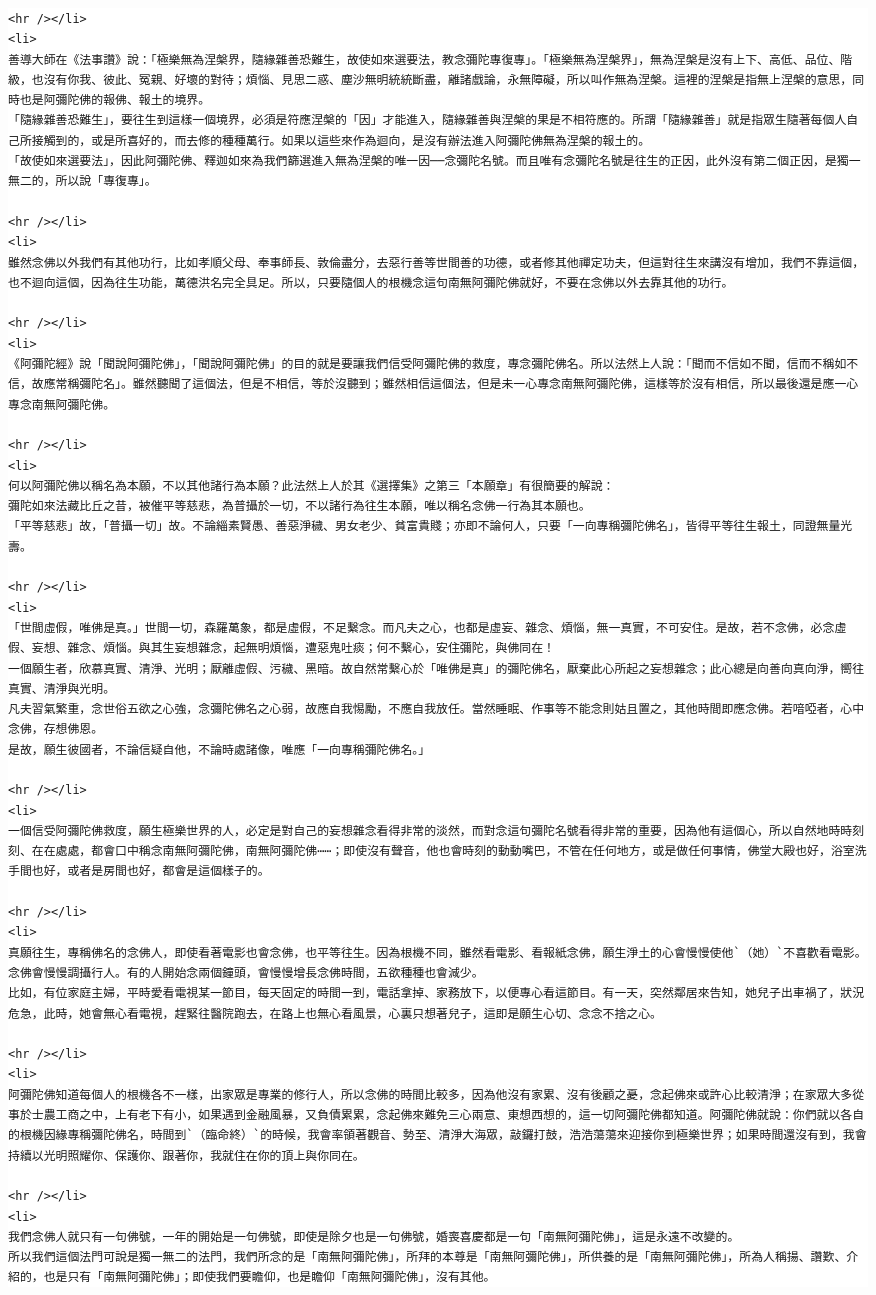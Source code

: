 	<hr /></li>
	<li>
	善導大師在《法事讚》說：「極樂無為涅槃界，隨緣雜善恐難生，故使如來選要法，教念彌陀專復專」。「極樂無為涅槃界」，無為涅槃是沒有上下、高低、品位、階級，也沒有你我、彼此、冤親、好壞的對待；煩惱、見思二惑、塵沙無明統統斷盡，離諸戲論，永無障礙，所以叫作無為涅槃。這裡的涅槃是指無上涅槃的意思，同時也是阿彌陀佛的報佛、報土的境界。
	「隨緣雜善恐難生」，要往生到這樣一個境界，必須是符應涅槃的「因」才能進入，隨緣雜善與涅槃的果是不相符應的。所謂「隨緣雜善」就是指眾生隨著每個人自己所接觸到的，或是所喜好的，而去修的種種萬行。如果以這些來作為迴向，是沒有辦法進入阿彌陀佛無為涅槃的報土的。
	「故使如來選要法」，因此阿彌陀佛、釋迦如來為我們篩選進入無為涅槃的唯一因──念彌陀名號。而且唯有念彌陀名號是往生的正因，此外沒有第二個正因，是獨一無二的，所以說「專復專」。

	<hr /></li>
	<li>
	雖然念佛以外我們有其他功行，比如孝順父母、奉事師長、敦倫盡分，去惡行善等世間善的功德，或者修其他禪定功夫，但這對往生來講沒有增加，我們不靠這個，也不迴向這個，因為往生功能，萬德洪名完全具足。所以，只要隨個人的根機念這句南無阿彌陀佛就好，不要在念佛以外去靠其他的功行。

	<hr /></li>
	<li>
	《阿彌陀經》說「聞說阿彌陀佛」，「聞說阿彌陀佛」的目的就是要讓我們信受阿彌陀佛的救度，專念彌陀佛名。所以法然上人說：「聞而不信如不聞，信而不稱如不信，故應常稱彌陀名」。雖然聽聞了這個法，但是不相信，等於沒聽到；雖然相信這個法，但是未一心專念南無阿彌陀佛，這樣等於沒有相信，所以最後還是應一心專念南無阿彌陀佛。

	<hr /></li>
	<li>
	何以阿彌陀佛以稱名為本願，不以其他諸行為本願？此法然上人於其《選擇集》之第三「本願章」有很簡要的解說：
	彌陀如來法藏比丘之昔，被催平等慈悲，為普攝於一切，不以諸行為往生本願，唯以稱名念佛一行為其本願也。
	「平等慈悲」故，「普攝一切」故。不論緇素賢愚、善惡淨穢、男女老少、貧富貴賤；亦即不論何人，只要「一向專稱彌陀佛名」，皆得平等往生報土，同證無量光壽。

	<hr /></li>
	<li>
	「世間虛假，唯佛是真。」世間一切，森羅萬象，都是虛假，不足繫念。而凡夫之心，也都是虛妄、雜念、煩惱，無一真實，不可安住。是故，若不念佛，必念虛假、妄想、雜念、煩惱。與其生妄想雜念，起無明煩惱，遭惡鬼吐痰；何不繫心，安住彌陀，與佛同在！
	一個願生者，欣慕真實、清淨、光明；厭離虛假、污穢、黑暗。故自然常繫心於「唯佛是真」的彌陀佛名，厭棄此心所起之妄想雜念；此心總是向善向真向淨，嚮往真實、清淨與光明。
	凡夫習氣繁重，念世俗五欲之心強，念彌陀佛名之心弱，故應自我惕勵，不應自我放任。當然睡眠、作事等不能念則姑且置之，其他時間即應念佛。若喑啞者，心中念佛，存想佛恩。
	是故，願生彼國者，不論信疑自他，不論時處諸像，唯應「一向專稱彌陀佛名。」

	<hr /></li>
	<li>
	一個信受阿彌陀佛救度，願生極樂世界的人，必定是對自己的妄想雜念看得非常的淡然，而對念這句彌陀名號看得非常的重要，因為他有這個心，所以自然地時時刻刻、在在處處，都會口中稱念南無阿彌陀佛，南無阿彌陀佛⋯⋯；即使沒有聲音，他也會時刻的動動嘴巴，不管在任何地方，或是做任何事情，佛堂大殿也好，浴室洗手間也好，或者是房間也好，都會是這個樣子的。

	<hr /></li>
	<li>
	真願往生，專稱佛名的念佛人，即使看著電影也會念佛，也平等往生。因為根機不同，雖然看電影、看報紙念佛，願生淨土的心會慢慢使他`（她）`不喜歡看電影。念佛會慢慢調攝行人。有的人開始念兩個鐘頭，會慢慢增長念佛時間，五欲種種也會減少。
	比如，有位家庭主婦，平時愛看電視某一節目，每天固定的時間一到，電話拿掉、家務放下，以便專心看這節目。有一天，突然鄰居來告知，她兒子出車禍了，狀況危急，此時，她會無心看電視，趕緊往醫院跑去，在路上也無心看風景，心裏只想著兒子，這即是願生心切、念念不捨之心。

	<hr /></li>
	<li>
	阿彌陀佛知道每個人的根機各不一樣，出家眾是專業的修行人，所以念佛的時間比較多，因為他沒有家累、沒有後顧之憂，念起佛來或許心比較清淨；在家眾大多從事於士農工商之中，上有老下有小，如果遇到金融風暴，又負債累累，念起佛來難免三心兩意、東想西想的，這一切阿彌陀佛都知道。阿彌陀佛就說：你們就以各自的根機因緣專稱彌陀佛名，時間到`（臨命終）`的時候，我會率領著觀音、勢至、清淨大海眾，敲鑼打鼓，浩浩蕩蕩來迎接你到極樂世界；如果時間還沒有到，我會持續以光明照耀你、保護你、跟著你，我就住在你的頂上與你同在。

	<hr /></li>
	<li>
	我們念佛人就只有一句佛號，一年的開始是一句佛號，即使是除夕也是一句佛號，婚喪喜慶都是一句「南無阿彌陀佛」，這是永遠不改變的。
	所以我們這個法門可說是獨一無二的法門，我們所念的是「南無阿彌陀佛」，所拜的本尊是「南無阿彌陀佛」，所供養的是「南無阿彌陀佛」，所為人稱揚、讚歎、介紹的，也是只有「南無阿彌陀佛」；即使我們要瞻仰，也是瞻仰「南無阿彌陀佛」，沒有其他。

